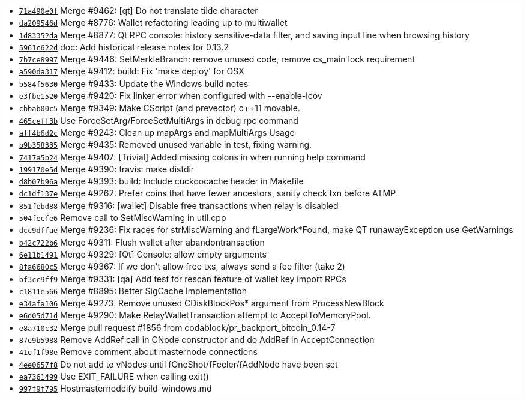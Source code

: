 - [`71a490e0f`](https://github.com/hostmasternodepay/hostmasternode/commit/71a490e0f) Merge #9462: [qt] Do not translate tilde character
- [`da209546d`](https://github.com/hostmasternodepay/hostmasternode/commit/da209546d) Merge #8776: Wallet refactoring leading up to multiwallet
- [`1d83352da`](https://github.com/hostmasternodepay/hostmasternode/commit/1d83352da) Merge #8877: Qt RPC console: history sensitive-data filter, and saving input line when browsing history
- [`5961c622d`](https://github.com/hostmasternodepay/hostmasternode/commit/5961c622d) doc: Add historical release notes for 0.13.2
- [`7b7ce8997`](https://github.com/hostmasternodepay/hostmasternode/commit/7b7ce8997) Merge #9446: SetMerkleBranch: remove unused code, remove cs_main lock requirement
- [`a590da317`](https://github.com/hostmasternodepay/hostmasternode/commit/a590da317) Merge #9412: build: Fix 'make deploy' for OSX
- [`b584f5630`](https://github.com/hostmasternodepay/hostmasternode/commit/b584f5630) Merge #9433: Update the Windows build notes
- [`e3fbe1520`](https://github.com/hostmasternodepay/hostmasternode/commit/e3fbe1520) Merge #9420: Fix linker error when configured with --enable-lcov
- [`cbbab00c5`](https://github.com/hostmasternodepay/hostmasternode/commit/cbbab00c5) Merge #9349: Make CScript (and prevector) c++11 movable.
- [`465ceff3b`](https://github.com/hostmasternodepay/hostmasternode/commit/465ceff3b) Use ForceSetArg/ForceSetMultiArgs in debug rpc command
- [`aff4b6d2c`](https://github.com/hostmasternodepay/hostmasternode/commit/aff4b6d2c) Merge #9243: Clean up mapArgs and mapMultiArgs Usage
- [`b9b358335`](https://github.com/hostmasternodepay/hostmasternode/commit/b9b358335) Merge #9435: Removed unused variable in test, fixing warning.
- [`7417a5b24`](https://github.com/hostmasternodepay/hostmasternode/commit/7417a5b24) Merge #9407: [Trivial] Added missing colons in when running help command
- [`199170e5d`](https://github.com/hostmasternodepay/hostmasternode/commit/199170e5d) Merge #9390: travis: make distdir
- [`d8b07b96a`](https://github.com/hostmasternodepay/hostmasternode/commit/d8b07b96a) Merge #9393: build: Include cuckoocache header in Makefile
- [`dc1df137e`](https://github.com/hostmasternodepay/hostmasternode/commit/dc1df137e) Merge #9262: Prefer coins that have fewer ancestors, sanity check txn before ATMP
- [`851febd88`](https://github.com/hostmasternodepay/hostmasternode/commit/851febd88) Merge #9316: [wallet] Disable free transactions when relay is disabled
- [`504fecfe6`](https://github.com/hostmasternodepay/hostmasternode/commit/504fecfe6) Remove call to SetMiscWarning in util.cpp
- [`dcc9dffae`](https://github.com/hostmasternodepay/hostmasternode/commit/dcc9dffae) Merge #9236: Fix races for strMiscWarning and fLargeWork*Found, make QT runawayException use GetWarnings
- [`b42c722b6`](https://github.com/hostmasternodepay/hostmasternode/commit/b42c722b6) Merge #9311: Flush wallet after abandontransaction
- [`6e11b1491`](https://github.com/hostmasternodepay/hostmasternode/commit/6e11b1491) Merge #9329: [Qt] Console: allow empty arguments
- [`8fa6680c5`](https://github.com/hostmasternodepay/hostmasternode/commit/8fa6680c5) Merge #9367: If we don't allow free txs, always send a fee filter (take 2)
- [`bf3cc9ff9`](https://github.com/hostmasternodepay/hostmasternode/commit/bf3cc9ff9) Merge #9331: [qa] Add test for rescan feature of wallet key import RPCs
- [`c1811e566`](https://github.com/hostmasternodepay/hostmasternode/commit/c1811e566) Merge #8895: Better SigCache Implementation
- [`e34afa106`](https://github.com/hostmasternodepay/hostmasternode/commit/e34afa106) Merge #9273: Remove unused CDiskBlockPos* argument from ProcessNewBlock
- [`e6d05d71d`](https://github.com/hostmasternodepay/hostmasternode/commit/e6d05d71d) Merge #9290: Make RelayWalletTransaction attempt to AcceptToMemoryPool.
- [`e8a710c32`](https://github.com/hostmasternodepay/hostmasternode/commit/e8a710c32) Merge pull request #1856 from codablock/pr_backport_bitcoin_0.14-7
- [`87e9b5988`](https://github.com/hostmasternodepay/hostmasternode/commit/87e9b5988) Remove AddRef call in CNode constructor and do AddRef in AcceptConnection
- [`41ef1f98e`](https://github.com/hostmasternodepay/hostmasternode/commit/41ef1f98e) Remove comment about masternode connections
- [`4ee0657f8`](https://github.com/hostmasternodepay/hostmasternode/commit/4ee0657f8) Do not add to vNodes until fOneShot/fFeeler/fAddNode have been set
- [`ea7361499`](https://github.com/hostmasternodepay/hostmasternode/commit/ea7361499) Use EXIT_FAILURE when calling exit()
- [`997f9f795`](https://github.com/hostmasternodepay/hostmasternode/commit/997f9f795) Hostmasternodeify build-windows.md